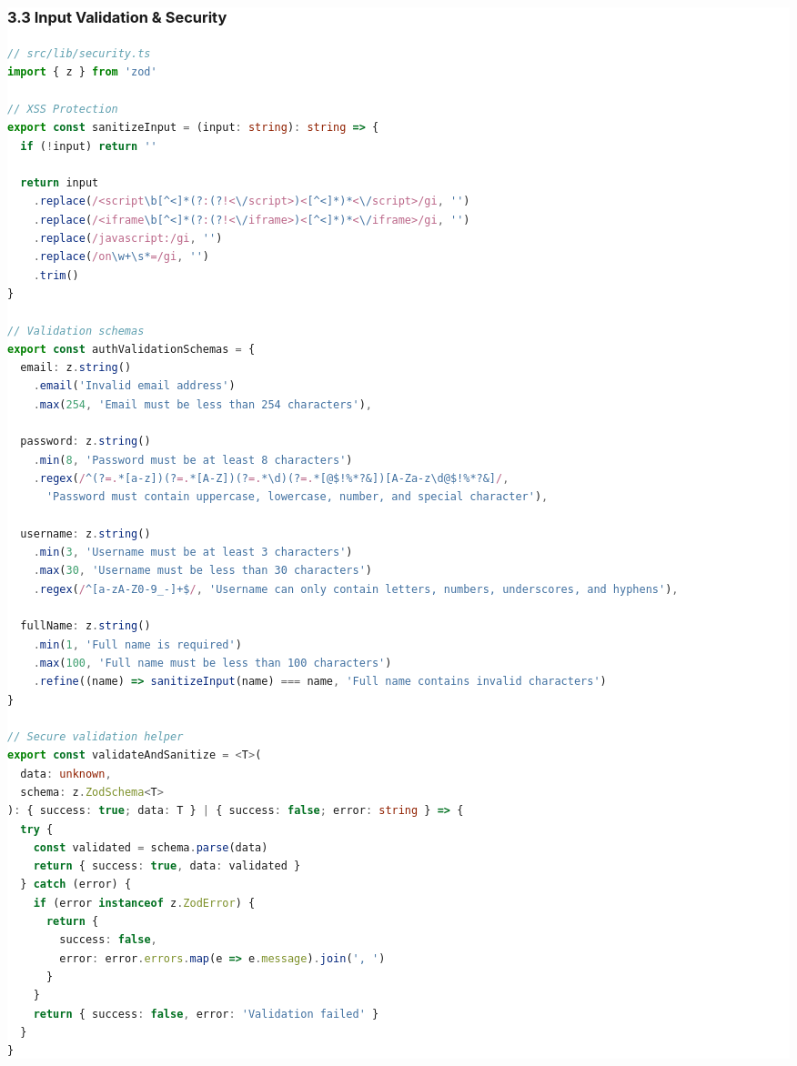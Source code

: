 ```typescript
```

### 3.3 Input Validation & Security
```typescript
// src/lib/security.ts
import { z } from 'zod'

// XSS Protection
export const sanitizeInput = (input: string): string => {
  if (!input) return ''
  
  return input
    .replace(/<script\b[^<]*(?:(?!<\/script>)<[^<]*)*<\/script>/gi, '')
    .replace(/<iframe\b[^<]*(?:(?!<\/iframe>)<[^<]*)*<\/iframe>/gi, '')
    .replace(/javascript:/gi, '')
    .replace(/on\w+\s*=/gi, '')
    .trim()
}

// Validation schemas
export const authValidationSchemas = {
  email: z.string()
    .email('Invalid email address')
    .max(254, 'Email must be less than 254 characters'),
    
  password: z.string()
    .min(8, 'Password must be at least 8 characters')
    .regex(/^(?=.*[a-z])(?=.*[A-Z])(?=.*\d)(?=.*[@$!%*?&])[A-Za-z\d@$!%*?&]/, 
      'Password must contain uppercase, lowercase, number, and special character'),
    
  username: z.string()
    .min(3, 'Username must be at least 3 characters')
    .max(30, 'Username must be less than 30 characters')
    .regex(/^[a-zA-Z0-9_-]+$/, 'Username can only contain letters, numbers, underscores, and hyphens'),
    
  fullName: z.string()
    .min(1, 'Full name is required')
    .max(100, 'Full name must be less than 100 characters')
    .refine((name) => sanitizeInput(name) === name, 'Full name contains invalid characters')
}

// Secure validation helper
export const validateAndSanitize = <T>(
  data: unknown,
  schema: z.ZodSchema<T>
): { success: true; data: T } | { success: false; error: string } => {
  try {
    const validated = schema.parse(data)
    return { success: true, data: validated }
  } catch (error) {
    if (error instanceof z.ZodError) {
      return { 
        success: false, 
        error: error.errors.map(e => e.message).join(', ') 
      }
    }
    return { success: false, error: 'Validation failed' }
  }
}
```

